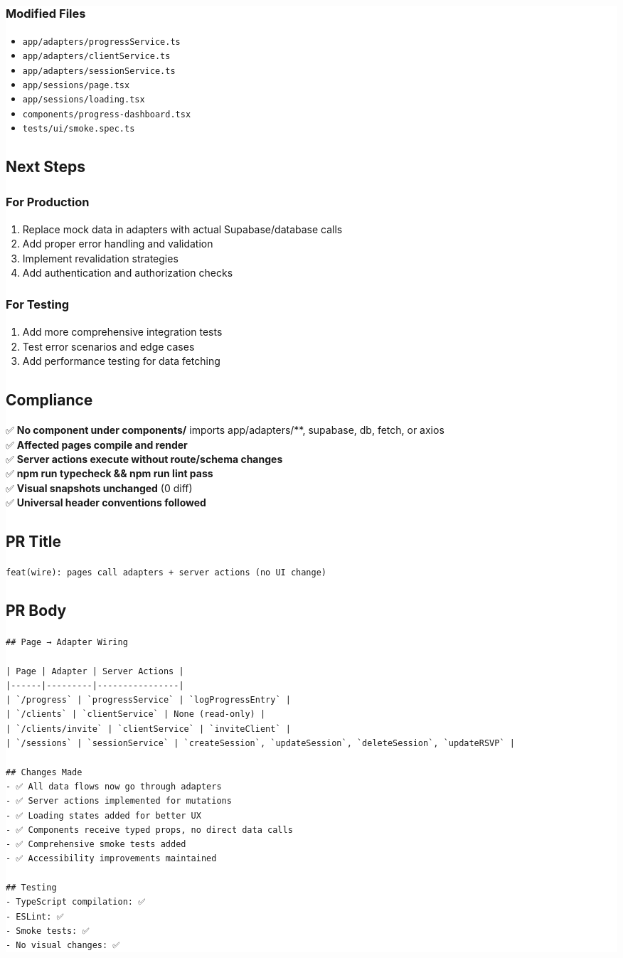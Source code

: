 ### Modified Files
- `app/adapters/progressService.ts`
- `app/adapters/clientService.ts`
- `app/adapters/sessionService.ts`
- `app/sessions/page.tsx`
- `app/sessions/loading.tsx`
- `components/progress-dashboard.tsx`
- `tests/ui/smoke.spec.ts`

## Next Steps

### For Production
1. Replace mock data in adapters with actual Supabase/database calls
2. Add proper error handling and validation
3. Implement revalidation strategies
4. Add authentication and authorization checks

### For Testing
1. Add more comprehensive integration tests
2. Test error scenarios and edge cases
3. Add performance testing for data fetching

## Compliance

✅ **No component under components/** imports app/adapters/**, supabase, db, fetch, or axios  
✅ **Affected pages compile and render**  
✅ **Server actions execute without route/schema changes**  
✅ **npm run typecheck && npm run lint pass**  
✅ **Visual snapshots unchanged** (0 diff)  
✅ **Universal header conventions followed**

## PR Title
`feat(wire): pages call adapters + server actions (no UI change)`

## PR Body
```
## Page → Adapter Wiring

| Page | Adapter | Server Actions |
|------|---------|----------------|
| `/progress` | `progressService` | `logProgressEntry` |
| `/clients` | `clientService` | None (read-only) |
| `/clients/invite` | `clientService` | `inviteClient` |
| `/sessions` | `sessionService` | `createSession`, `updateSession`, `deleteSession`, `updateRSVP` |

## Changes Made
- ✅ All data flows now go through adapters
- ✅ Server actions implemented for mutations
- ✅ Loading states added for better UX
- ✅ Components receive typed props, no direct data calls
- ✅ Comprehensive smoke tests added
- ✅ Accessibility improvements maintained

## Testing
- TypeScript compilation: ✅
- ESLint: ✅
- Smoke tests: ✅
- No visual changes: ✅
```
